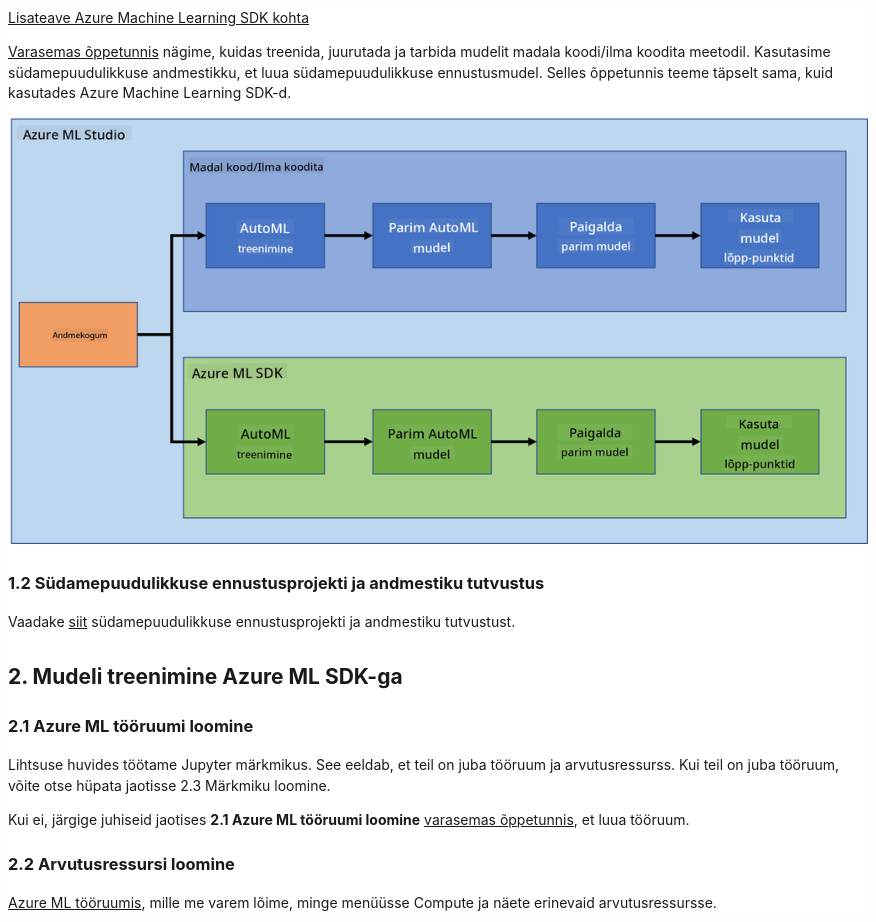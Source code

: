 [Lisateave Azure Machine Learning SDK kohta](https://docs.microsoft.com/python/api/overview/azure/ml?WT.mc_id=academic-77958-bethanycheum&ocid=AID3041109)

[Varasemas õppetunnis](../18-Low-Code/README.md) nägime, kuidas treenida, juurutada ja tarbida mudelit madala koodi/ilma koodita meetodil. Kasutasime südamepuudulikkuse andmestikku, et luua südamepuudulikkuse ennustusmudel. Selles õppetunnis teeme täpselt sama, kuid kasutades Azure Machine Learning SDK-d.

![projekti skeem](../../../../translated_images/project-schema.420e56d495624541eaecf2b737f138c86fb7d8162bb1c0bf8783c350872ffc4d.et.png)

### 1.2 Südamepuudulikkuse ennustusprojekti ja andmestiku tutvustus

Vaadake [siit](../18-Low-Code/README.md) südamepuudulikkuse ennustusprojekti ja andmestiku tutvustust.

## 2. Mudeli treenimine Azure ML SDK-ga
### 2.1 Azure ML tööruumi loomine

Lihtsuse huvides töötame Jupyter märkmikus. See eeldab, et teil on juba tööruum ja arvutusressurss. Kui teil on juba tööruum, võite otse hüpata jaotisse 2.3 Märkmiku loomine.

Kui ei, järgige juhiseid jaotises **2.1 Azure ML tööruumi loomine** [varasemas õppetunnis](../18-Low-Code/README.md), et luua tööruum.

### 2.2 Arvutusressursi loomine

[Azure ML tööruumis](https://ml.azure.com/), mille me varem lõime, minge menüüsse Compute ja näete erinevaid arvutusressursse.
